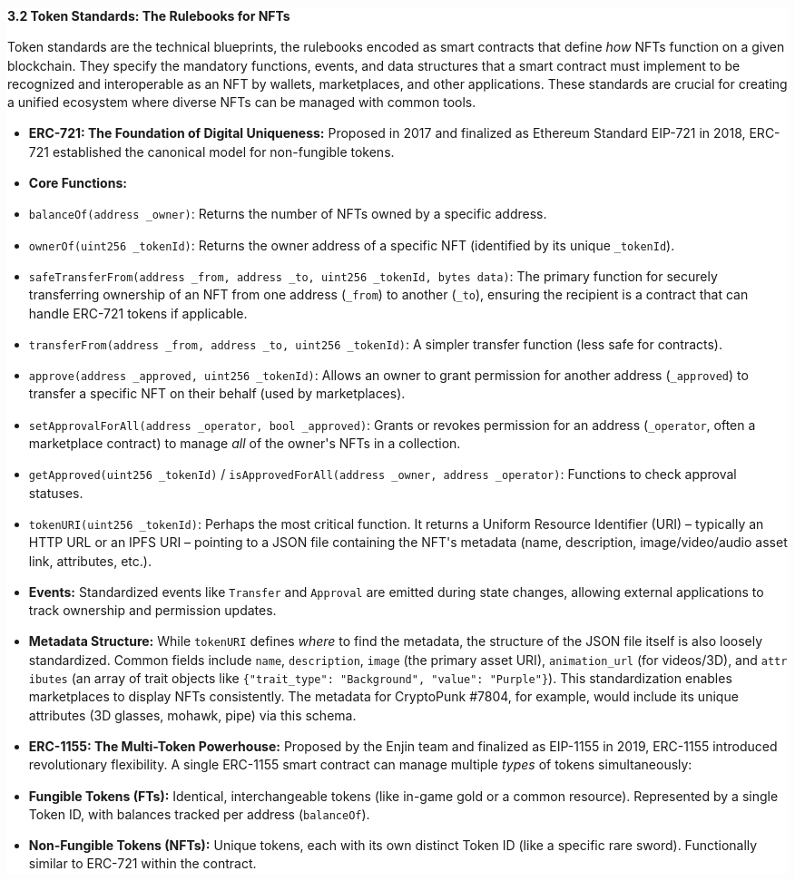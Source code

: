 **3.2 Token Standards: The Rulebooks for NFTs**

Token standards are the technical blueprints, the rulebooks encoded as smart contracts that define *how* NFTs function on a given blockchain. They specify the mandatory functions, events, and data structures that a smart contract must implement to be recognized and interoperable as an NFT by wallets, marketplaces, and other applications. These standards are crucial for creating a unified ecosystem where diverse NFTs can be managed with common tools.

*   **ERC-721: The Foundation of Digital Uniqueness:** Proposed in 2017 and finalized as Ethereum Standard EIP-721 in 2018, ERC-721 established the canonical model for non-fungible tokens.

*   **Core Functions:**

*   `balanceOf(address _owner)`: Returns the number of NFTs owned by a specific address.

*   `ownerOf(uint256 _tokenId)`: Returns the owner address of a specific NFT (identified by its unique `_tokenId`).

*   `safeTransferFrom(address _from, address _to, uint256 _tokenId, bytes data)`: The primary function for securely transferring ownership of an NFT from one address (`_from`) to another (`_to`), ensuring the recipient is a contract that can handle ERC-721 tokens if applicable.

*   `transferFrom(address _from, address _to, uint256 _tokenId)`: A simpler transfer function (less safe for contracts).

*   `approve(address _approved, uint256 _tokenId)`: Allows an owner to grant permission for another address (`_approved`) to transfer a specific NFT on their behalf (used by marketplaces).

*   `setApprovalForAll(address _operator, bool _approved)`: Grants or revokes permission for an address (`_operator`, often a marketplace contract) to manage *all* of the owner's NFTs in a collection.

*   `getApproved(uint256 _tokenId)` / `isApprovedForAll(address _owner, address _operator)`: Functions to check approval statuses.

*   `tokenURI(uint256 _tokenId)`: Perhaps the most critical function. It returns a Uniform Resource Identifier (URI) – typically an HTTP URL or an IPFS URI – pointing to a JSON file containing the NFT's metadata (name, description, image/video/audio asset link, attributes, etc.).

*   **Events:** Standardized events like `Transfer` and `Approval` are emitted during state changes, allowing external applications to track ownership and permission updates.

*   **Metadata Structure:** While `tokenURI` defines *where* to find the metadata, the structure of the JSON file itself is also loosely standardized. Common fields include `name`, `description`, `image` (the primary asset URI), `animation_url` (for videos/3D), and `attributes` (an array of trait objects like `{"trait_type": "Background", "value": "Purple"}`). This standardization enables marketplaces to display NFTs consistently. The metadata for CryptoPunk #7804, for example, would include its unique attributes (3D glasses, mohawk, pipe) via this schema.

*   **ERC-1155: The Multi-Token Powerhouse:** Proposed by the Enjin team and finalized as EIP-1155 in 2019, ERC-1155 introduced revolutionary flexibility. A single ERC-1155 smart contract can manage multiple *types* of tokens simultaneously:

*   **Fungible Tokens (FTs):** Identical, interchangeable tokens (like in-game gold or a common resource). Represented by a single Token ID, with balances tracked per address (`balanceOf`).

*   **Non-Fungible Tokens (NFTs):** Unique tokens, each with its own distinct Token ID (like a specific rare sword). Functionally similar to ERC-721 within the contract.
